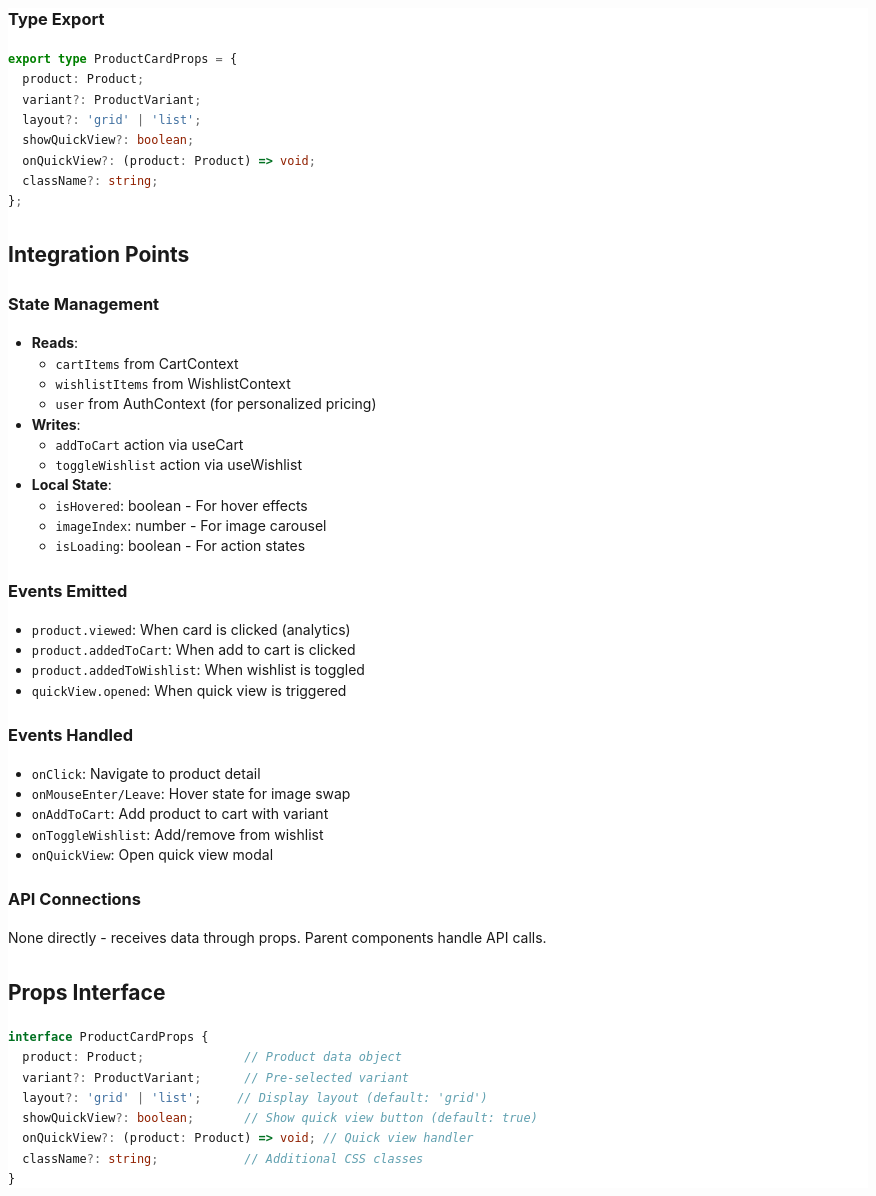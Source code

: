 ### Type Export
```typescript
export type ProductCardProps = {
  product: Product;
  variant?: ProductVariant;
  layout?: 'grid' | 'list';
  showQuickView?: boolean;
  onQuickView?: (product: Product) => void;
  className?: string;
};
```

## Integration Points

### State Management
- **Reads**: 
  - `cartItems` from CartContext
  - `wishlistItems` from WishlistContext  
  - `user` from AuthContext (for personalized pricing)
- **Writes**: 
  - `addToCart` action via useCart
  - `toggleWishlist` action via useWishlist
- **Local State**: 
  - `isHovered`: boolean - For hover effects
  - `imageIndex`: number - For image carousel
  - `isLoading`: boolean - For action states

### Events Emitted
- `product.viewed`: When card is clicked (analytics)
- `product.addedToCart`: When add to cart is clicked
- `product.addedToWishlist`: When wishlist is toggled
- `quickView.opened`: When quick view is triggered

### Events Handled  
- `onClick`: Navigate to product detail
- `onMouseEnter/Leave`: Hover state for image swap
- `onAddToCart`: Add product to cart with variant
- `onToggleWishlist`: Add/remove from wishlist
- `onQuickView`: Open quick view modal

### API Connections
None directly - receives data through props. Parent components handle API calls.

## Props Interface
```typescript
interface ProductCardProps {
  product: Product;              // Product data object
  variant?: ProductVariant;      // Pre-selected variant
  layout?: 'grid' | 'list';     // Display layout (default: 'grid')
  showQuickView?: boolean;       // Show quick view button (default: true)
  onQuickView?: (product: Product) => void; // Quick view handler
  className?: string;            // Additional CSS classes
}
```
